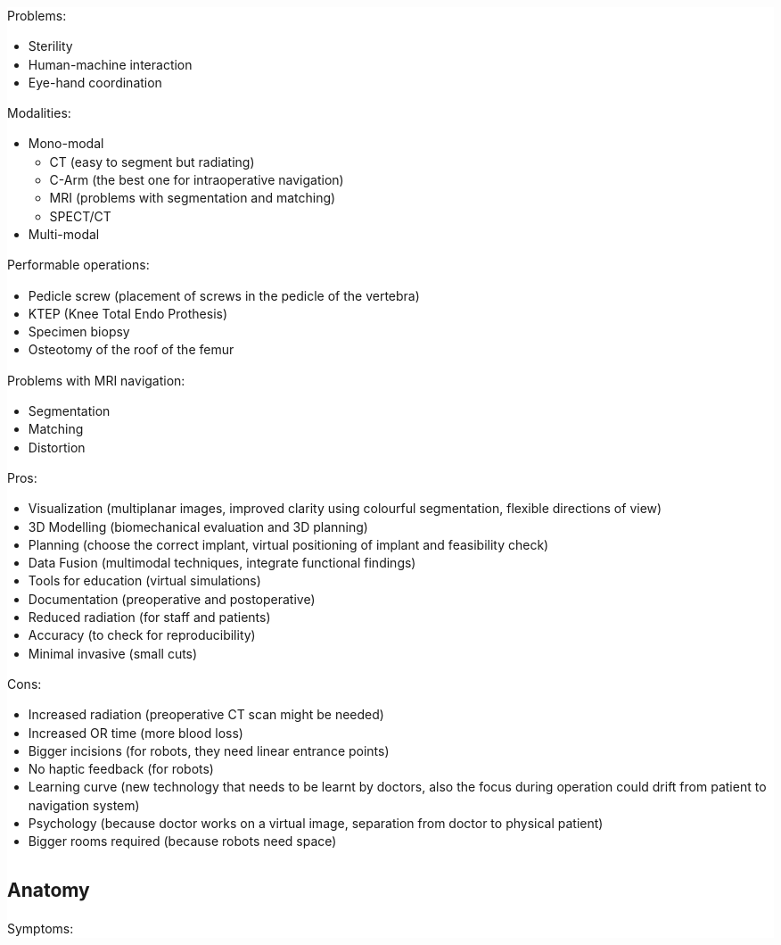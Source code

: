 Problems:

- Sterility
- Human-machine interaction
- Eye-hand coordination

Modalities:

- Mono-modal
  - CT (easy to segment but radiating)
  - C-Arm (the best one for intraoperative navigation)
  - MRI (problems with segmentation and matching)
  - SPECT/CT
- Multi-modal

Performable operations:

- Pedicle screw (placement of screws in the pedicle of the vertebra)
- KTEP (Knee Total Endo Prothesis)
- Specimen biopsy
- Osteotomy of the roof of the femur

Problems with MRI navigation:

- Segmentation
- Matching
- Distortion

Pros:

- Visualization (multiplanar images, improved clarity using colourful segmentation, flexible directions of view)
- 3D Modelling (biomechanical evaluation and 3D planning)
- Planning (choose the correct implant, virtual positioning of implant and feasibility check)
- Data Fusion (multimodal techniques, integrate functional findings)
- Tools for education (virtual simulations)
- Documentation (preoperative and postoperative)
- Reduced radiation (for staff and patients)
- Accuracy (to check for reproducibility)
- Minimal invasive (small cuts)

Cons:

- Increased radiation (preoperative CT scan might be needed)
- Increased OR time (more blood loss)
- Bigger incisions (for robots, they need linear entrance points)
- No haptic feedback (for robots)
- Learning curve (new technology that needs to be learnt by doctors, also the focus during operation could drift from patient to navigation system)
- Psychology (because doctor works on a virtual image, separation from doctor to physical patient)
- Bigger rooms required (because robots need space)

## Anatomy

Symptoms:

